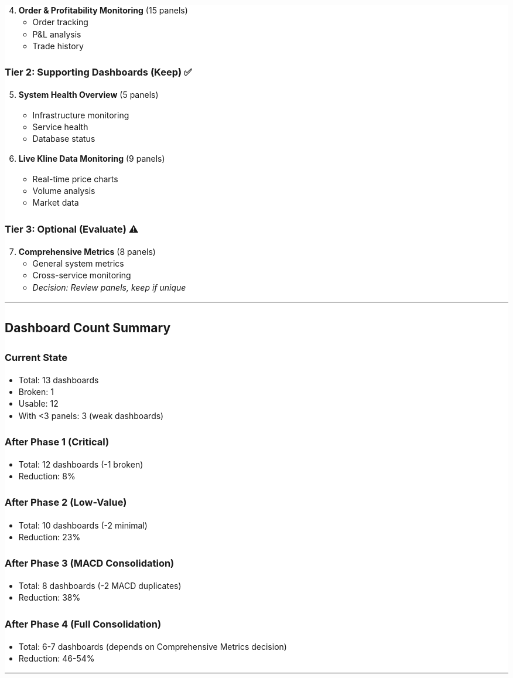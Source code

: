 4. **Order & Profitability Monitoring** (15 panels)
   - Order tracking
   - P&L analysis
   - Trade history

### Tier 2: Supporting Dashboards (Keep) ✅
5. **System Health Overview** (5 panels)
   - Infrastructure monitoring
   - Service health
   - Database status

6. **Live Kline Data Monitoring** (9 panels)
   - Real-time price charts
   - Volume analysis
   - Market data

### Tier 3: Optional (Evaluate) ⚠️
7. **Comprehensive Metrics** (8 panels)
   - General system metrics
   - Cross-service monitoring
   - *Decision: Review panels, keep if unique*

---

## Dashboard Count Summary

### Current State
- Total: 13 dashboards
- Broken: 1
- Usable: 12
- With <3 panels: 3 (weak dashboards)

### After Phase 1 (Critical)
- Total: 12 dashboards (-1 broken)
- Reduction: 8%

### After Phase 2 (Low-Value)
- Total: 10 dashboards (-2 minimal)
- Reduction: 23%

### After Phase 3 (MACD Consolidation)
- Total: 8 dashboards (-2 MACD duplicates)
- Reduction: 38%

### After Phase 4 (Full Consolidation)
- Total: 6-7 dashboards (depends on Comprehensive Metrics decision)
- Reduction: 46-54%

---
